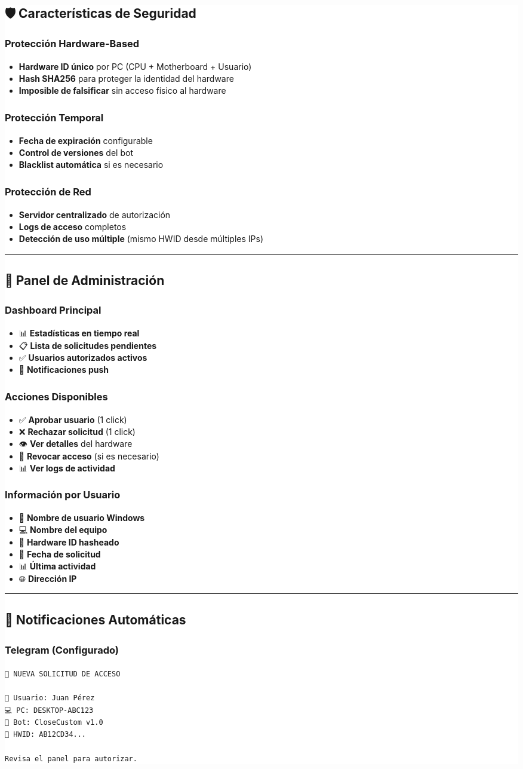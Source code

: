 
## 🛡️ Características de Seguridad

### Protección Hardware-Based
- **Hardware ID único** por PC (CPU + Motherboard + Usuario)
- **Hash SHA256** para proteger la identidad del hardware
- **Imposible de falsificar** sin acceso físico al hardware

### Protección Temporal
- **Fecha de expiración** configurable
- **Control de versiones** del bot
- **Blacklist automática** si es necesario

### Protección de Red
- **Servidor centralizado** de autorización
- **Logs de acceso** completos
- **Detección de uso múltiple** (mismo HWID desde múltiples IPs)

---

## 💼 Panel de Administración

### Dashboard Principal
- 📊 **Estadísticas en tiempo real**
- 📋 **Lista de solicitudes pendientes**
- ✅ **Usuarios autorizados activos**
- 📱 **Notificaciones push**

### Acciones Disponibles
- ✅ **Aprobar usuario** (1 click)
- ❌ **Rechazar solicitud** (1 click)
- 👁️ **Ver detalles** del hardware
- 🚫 **Revocar acceso** (si es necesario)
- 📊 **Ver logs de actividad**

### Información por Usuario
- 👤 **Nombre de usuario Windows**
- 💻 **Nombre del equipo**
- 🔐 **Hardware ID hasheado**
- 📅 **Fecha de solicitud**
- 📊 **Última actividad**
- 🌐 **Dirección IP**

---

## 📱 Notificaciones Automáticas

### Telegram (Configurado)
```
🔔 NUEVA SOLICITUD DE ACCESO

👤 Usuario: Juan Pérez
💻 PC: DESKTOP-ABC123
🤖 Bot: CloseCustom v1.0
🔐 HWID: AB12CD34...

Revisa el panel para autorizar.
```
